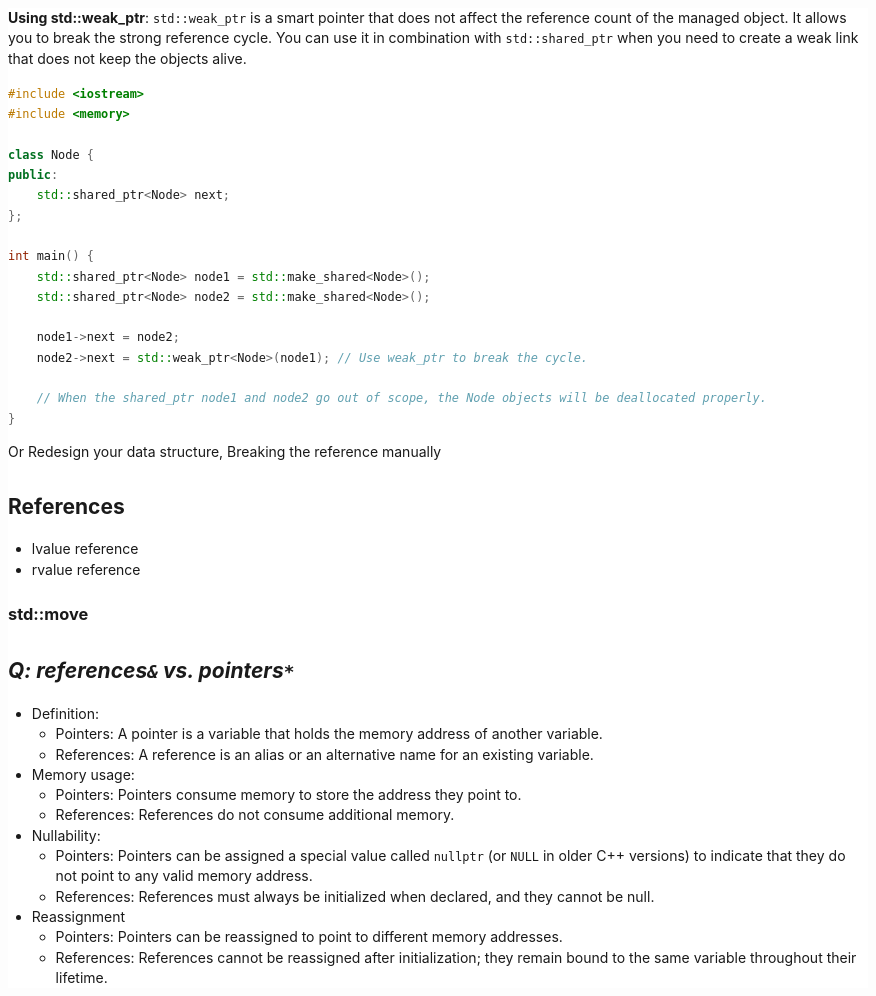 **Using std::weak_ptr**: `std::weak_ptr` is a smart pointer that does not affect the reference count of the managed object. It allows you to break the strong reference cycle. You can use it in combination with `std::shared_ptr` when you need to create a weak link that does not keep the objects alive.

```cpp
#include <iostream>
#include <memory>

class Node {
public:
    std::shared_ptr<Node> next;
};

int main() {
    std::shared_ptr<Node> node1 = std::make_shared<Node>();
    std::shared_ptr<Node> node2 = std::make_shared<Node>();

    node1->next = node2;
    node2->next = std::weak_ptr<Node>(node1); // Use weak_ptr to break the cycle.

    // When the shared_ptr node1 and node2 go out of scope, the Node objects will be deallocated properly.
}

```

Or Redesign your data structure, Breaking the reference manually
## References

- lvalue reference
- rvalue reference

### std::move



## *Q: references`&` vs. pointers`*`*

- Definition:
  - Pointers: A pointer is a variable that holds the memory address of another variable. 
  - References: A reference is an alias or an alternative name for an existing variable. 
- Memory usage:
  - Pointers: Pointers consume memory to store the address they point to. 
  - References: References do not consume additional memory. 
- Nullability:
  - Pointers: Pointers can be assigned a special value called `nullptr` (or `NULL` in older C++ versions) to indicate that they do not point to any valid memory address.
  - References: References must always be initialized when declared, and they cannot be null. 
- Reassignment
  - Pointers: Pointers can be reassigned to point to different memory addresses.
  - References: References cannot be reassigned after initialization; they remain bound to the same variable throughout their lifetime.
